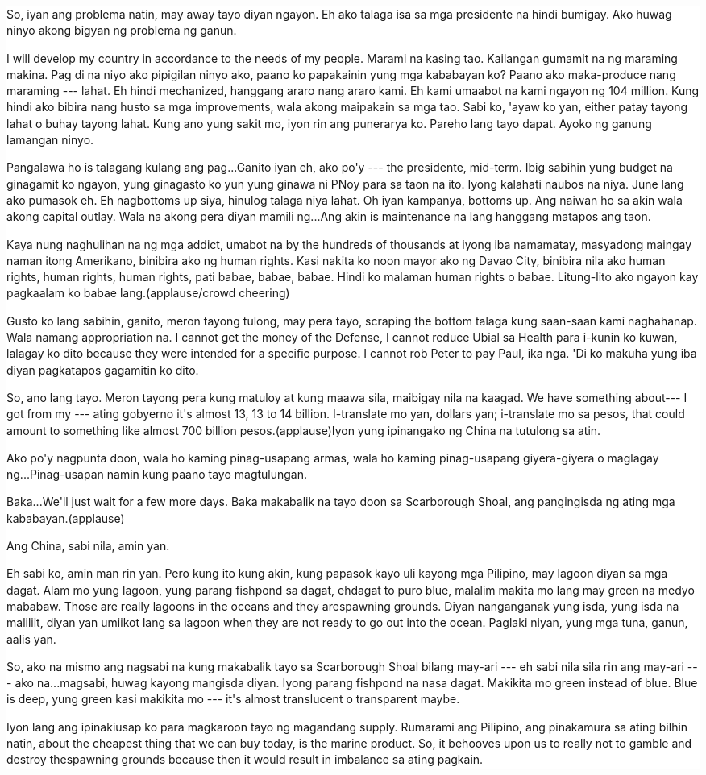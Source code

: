 So, iyan ang problema natin, may away tayo diyan ngayon. Eh ako talaga isa sa mga presidente na hindi bumigay. Ako huwag ninyo akong bigyan ng problema ng ganun.

I will develop my country in accordance to the needs of my people. Marami na kasing tao. Kailangan gumamit na ng maraming makina. Pag di na niyo ako pipigilan ninyo ako, paano ko papakainin yung mga kababayan ko? Paano ako maka-produce nang maraming --- lahat. Eh hindi mechanized, hanggang araro nang araro kami. Eh kami umaabot na kami ngayon ng 104 million. Kung hindi ako bibira nang husto sa mga improvements, wala akong maipakain sa mga tao. Sabi ko, 'ayaw ko yan, either patay tayong lahat o buhay tayong lahat. Kung ano yung sakit mo, iyon rin ang punerarya ko. Pareho lang tayo dapat. Ayoko ng ganung lamangan ninyo.

Pangalawa ho is talagang kulang ang pag...Ganito iyan eh, ako po'y --- the presidente, mid-term. Ibig sabihin yung budget na ginagamit ko ngayon, yung ginagasto ko yun yung ginawa ni PNoy para sa taon na ito. Iyong kalahati naubos na niya. June lang ako pumasok eh. Eh nagbottoms up siya, hinulog talaga niya lahat. Oh iyan kampanya, bottoms up. Ang naiwan ho sa akin wala akong capital outlay. Wala na akong pera diyan mamili ng...Ang akin is maintenance na lang hanggang matapos ang taon.

Kaya nung naghulihan na ng mga addict, umabot na by the hundreds of thousands at iyong iba namamatay, masyadong maingay naman itong Amerikano, binibira ako ng human rights. Kasi nakita ko noon mayor ako ng Davao City, binibira nila ako human rights, human rights, human rights, pati babae, babae, babae. Hindi ko malaman human rights o babae. Litung-lito ako ngayon kay pagkaalam ko babae lang.(applause/crowd cheering)

Gusto ko lang sabihin, ganito, meron tayong tulong, may pera tayo, scraping the bottom talaga kung saan-saan kami naghahanap. Wala namang appropriation na. I cannot get the money of the Defense, I cannot reduce Ubial sa Health para i-kunin ko kuwan, lalagay ko dito because they were intended for a specific purpose. I cannot rob Peter to pay Paul, ika nga. 'Di ko makuha yung iba diyan pagkatapos gagamitin ko dito.

So, ano lang tayo. Meron tayong pera kung matuloy at kung maawa sila, maibigay nila na kaagad. We have something about--- I got from my --- ating gobyerno it's almost 13, 13 to 14 billion. I-translate mo yan, dollars yan; i-translate mo sa pesos, that could amount to something like almost 700 billion pesos.(applause)Iyon yung ipinangako ng China na tutulong sa atin.

Ako po'y nagpunta doon, wala ho kaming pinag-usapang armas, wala ho kaming pinag-usapang giyera-giyera o maglagay ng...Pinag-usapan namin kung paano tayo magtulungan.

Baka...We'll just wait for a few more days. Baka makabalik na tayo doon sa Scarborough Shoal, ang pangingisda ng ating mga kababayan.(applause)

Ang China, sabi nila, amin yan. 

Eh sabi ko, amin man rin yan. Pero kung ito kung akin, kung papasok kayo uli kayong mga Pilipino, may lagoon diyan sa mga dagat. Alam mo yung lagoon, yung parang fishpond sa dagat, ehdagat to puro blue, malalim makita mo lang may green na medyo mababaw. Those are really lagoons in the oceans and they arespawning grounds. Diyan nanganganak yung isda, yung isda na maliliit, diyan yan umiikot lang sa lagoon when they are not ready to go out into the ocean. Paglaki niyan, yung mga tuna, ganun, aalis yan.

So, ako na mismo ang nagsabi na kung makabalik tayo sa Scarborough Shoal bilang may-ari --- eh sabi nila sila rin ang may-ari --- ako na...magsabi, huwag kayong mangisda diyan. Iyong parang fishpond na nasa dagat. Makikita mo green instead of blue. Blue is deep, yung green kasi makikita mo --- it's almost translucent o transparent maybe.

Iyon lang ang ipinakiusap ko para magkaroon tayo ng magandang supply. Rumarami ang Pilipino, ang pinakamura sa ating bilhin natin, about the cheapest thing that we can buy today, is the marine product. So, it behooves upon us to really not to gamble and destroy thespawning grounds because then it would result in imbalance sa ating pagkain.
